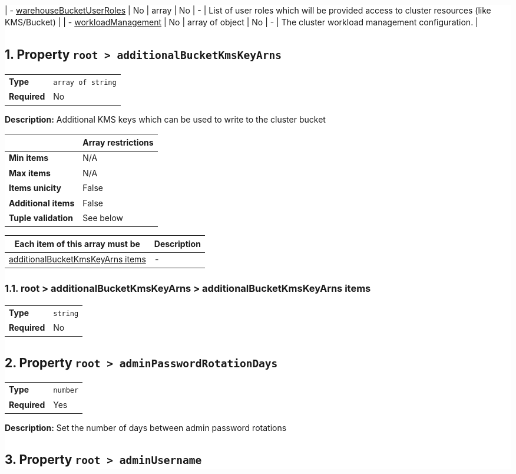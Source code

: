 | - [warehouseBucketUserRoles](#warehouseBucketUserRoles )             | No      | array           | No         | -                                                | List of user roles which will be provided access to cluster resources (like KMS/Bucket)                                                                                                                                                                               |
| - [workloadManagement](#workloadManagement )                         | No      | array of object | No         | -                                                | The cluster workload management configuration.                                                                                                                                                                                                                        |

## <a name="additionalBucketKmsKeyArns"></a>1. Property `root > additionalBucketKmsKeyArns`

|              |                   |
| ------------ | ----------------- |
| **Type**     | `array of string` |
| **Required** | No                |

**Description:** Additional KMS keys which can be used to write to the cluster bucket

|                      | Array restrictions |
| -------------------- | ------------------ |
| **Min items**        | N/A                |
| **Max items**        | N/A                |
| **Items unicity**    | False              |
| **Additional items** | False              |
| **Tuple validation** | See below          |

| Each item of this array must be                                       | Description |
| --------------------------------------------------------------------- | ----------- |
| [additionalBucketKmsKeyArns items](#additionalBucketKmsKeyArns_items) | -           |

### <a name="autogenerated_heading_2"></a>1.1. root > additionalBucketKmsKeyArns > additionalBucketKmsKeyArns items

|              |          |
| ------------ | -------- |
| **Type**     | `string` |
| **Required** | No       |

## <a name="adminPasswordRotationDays"></a>2. Property `root > adminPasswordRotationDays`

|              |          |
| ------------ | -------- |
| **Type**     | `number` |
| **Required** | Yes      |

**Description:** Set the number of days between admin password rotations

## <a name="adminUsername"></a>3. Property `root > adminUsername`
